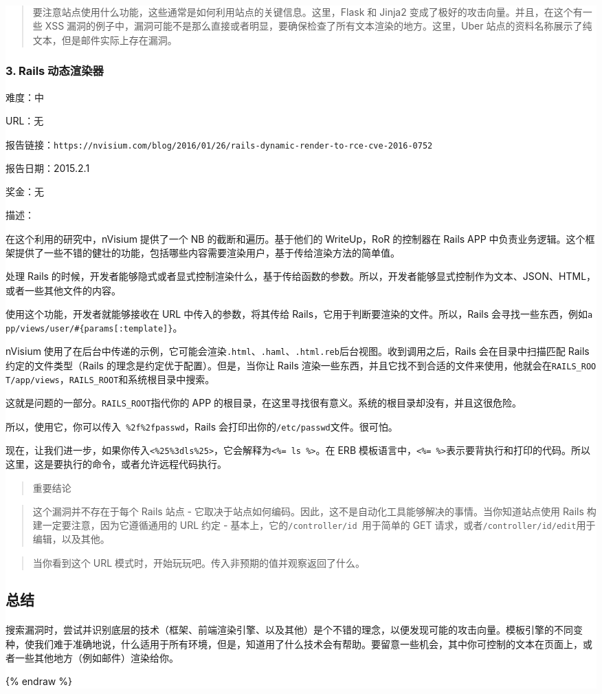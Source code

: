 > 要注意站点使用什么功能，这些通常是如何利用站点的关键信息。这里，Flask 和 Jinja2 变成了极好的攻击向量。并且，在这个有一些 XSS 漏洞的例子中，漏洞可能不是那么直接或者明显，要确保检查了所有文本渲染的地方。这里，Uber 站点的资料名称展示了纯文本，但是邮件实际上存在漏洞。

### 3\. Rails 动态渲染器

难度：中

URL：无

报告链接：`https://nvisium.com/blog/2016/01/26/rails-dynamic-render-to-rce-cve-2016-0752`

报告日期：2015.2.1

奖金：无

描述：

在这个利用的研究中，nVisium 提供了一个 NB 的截断和遍历。基于他们的 WriteUp，RoR 的控制器在 Rails APP 中负责业务逻辑。这个框架提供了一些不错的健壮的功能，包括哪些内容需要渲染用户，基于传给渲染方法的简单值。

处理 Rails 的时候，开发者能够隐式或者显式控制渲染什么，基于传给函数的参数。所以，开发者能够显式控制作为文本、JSON、HTML，或者一些其他文件的内容。

使用这个功能，开发者就能够接收在 URL 中传入的参数，将其传给 Rails，它用于判断要渲染的文件。所以，Rails 会寻找一些东西，例如`app/views/user/#{params[:template]}`。

nVisium 使用了在后台中传递的示例，它可能会渲染`.html`、`.haml`、`.html.reb`后台视图。收到调用之后，Rails 会在目录中扫描匹配 Rails 约定的文件类型（Rails 的理念是约定优于配置）。但是，当你让 Rails 渲染一些东西，并且它找不到合适的文件来使用，他就会在`RAILS_ROOT/app/views`，`RAILS_ROOT`和系统根目录中搜索。

这就是问题的一部分。`RAILS_ROOT`指代你的 APP 的根目录，在这里寻找很有意义。系统的根目录却没有，并且这很危险。

所以，使用它，你可以传入` %2f%2fpasswd`，Rails 会打印出你的`/etc/passwd`文件。很可怕。

现在，让我们进一步，如果你传入`<%25%3dls%25>`，它会解释为`<%= ls %>`。在 ERB 模板语言中，`<%= %>`表示要背执行和打印的代码。所以这里，这是要执行的命令，或者允许远程代码执行。

> 重要结论

> 这个漏洞并不存在于每个 Rails 站点 - 它取决于站点如何编码。因此，这不是自动化工具能够解决的事情。当你知道站点使用 Rails 构建一定要注意，因为它遵循通用的 URL 约定 - 基本上，它的`/controller/id `用于简单的 GET 请求，或者`/controller/id/edit`用于编辑，以及其他。

> 当你看到这个 URL 模式时，开始玩玩吧。传入非预期的值并观察返回了什么。

## 总结

搜索漏洞时，尝试并识别底层的技术（框架、前端渲染引擎、以及其他）是个不错的理念，以便发现可能的攻击向量。模板引擎的不同变种，使我们难于准确地说，什么适用于所有环境，但是，知道用了什么技术会有帮助。要留意一些机会，其中你可控制的文本在页面上，或者一些其他地方（例如邮件）渲染给你。

{% endraw %}